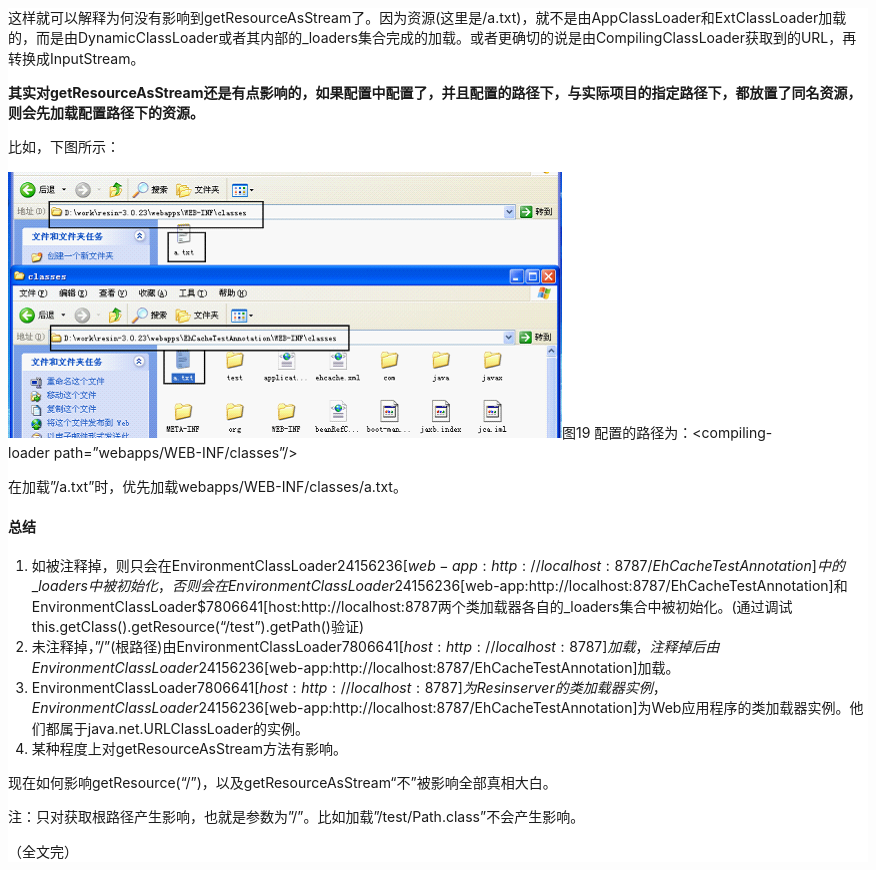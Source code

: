 
这样就可以解释为何<compiling-loader>没有影响到getResourceAsStream了。因为资源(这里是/a.txt)，就不是由AppClassLoader和ExtClassLoader加载的，而是由DynamicClassLoader或者其内部的\_loaders集合完成的加载。或者更确切的说是由CompilingClassLoader获取到的URL，再转换成InputStream。


**<comiling-loader>其实对getResourceAsStream还是有点影响的，如果配置中配置了<comiling-loader>，并且<comiling-loader>配置的路径下，与实际项目的指定路径下，都放置了同名资源，则会先加载<comiling-loader>配置路径下的资源。**


比如，下图所示：


![图19](/assets/images/coolshell.cn/wp-content/uploads/2012/01/图片19.png "图19")图19
<compiling-loader>配置的路径为：<compiling-loader path=”webapps/WEB-INF/classes”/>


在加载”/a.txt”时，优先加载webapps/WEB-INF/classes/a.txt。


#### 总结


1. <compiling-loader>如被注释掉，则只会在EnvironmentClassLoader$24156236[web-app:http://localhost:8787/EhCacheTestAnnotation]中的\_loaders中被初始化，否则会在EnvironmentClassLoader$24156236[web-app:http://localhost:8787/EhCacheTestAnnotation]和EnvironmentClassLoader$7806641[host:http://localhost:8787两个类加载器各自的\_loaders集合中被初始化。(通过调试this.getClass().getResource(“/test”).getPath()验证)
2. <compiling-loader>未注释掉，”/”(根路径)由EnvironmentClassLoader$7806641[host:http://localhost:8787]加载，注释掉后由EnvironmentClassLoader$24156236[web-app:http://localhost:8787/EhCacheTestAnnotation]加载。
3. EnvironmentClassLoader$7806641[host:http://localhost:8787]为Resin server的类加载器实例，EnvironmentClassLoader$24156236[web-app:http://localhost:8787/EhCacheTestAnnotation]为Web应用程序的类加载器实例。他们都属于java.net.URLClassLoader的实例。
4. <compiling-loader>某种程度上对getResourceAsStream方法有影响。


现在<compiling-loader>如何影响getResource(“/”)，以及getResourceAsStream“不”被影响全部真相大白。


注：<compiling-loader>只对获取根路径产生影响，也就是参数为”/”。比如加载”/test/Path.class”不会产生影响。


（全文完）


